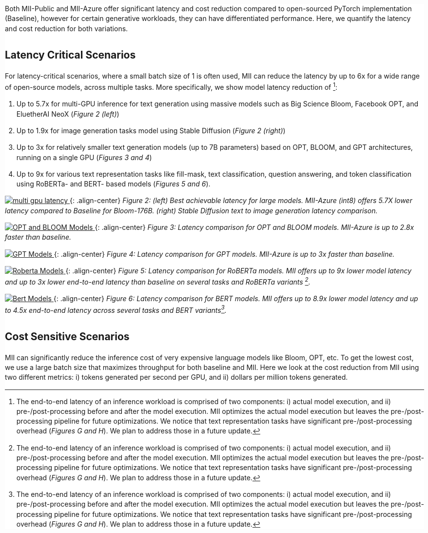 Both MII-Public and MII-Azure offer significant latency and cost reduction compared to open-sourced PyTorch implementation (Baseline), however for certain generative workloads, they can have differentiated performance. Here, we quantify the latency and cost reduction for both variations.

## Latency Critical Scenarios

For latency-critical scenarios, where a small batch size of 1 is often used, MII can reduce the latency by up to 6x for a wide range of open-source models, across multiple tasks. More specifically, we show model latency reduction of [^overhead_details]:

1. Up to 5.7x for multi-GPU inference for text generation using massive models such as Big Science Bloom, Facebook OPT, and EluetherAI NeoX (*Figure 2 (left)*)

2. Up to 1.9x for image generation tasks model using Stable Diffusion (*Figure 2 (right)*)

3. Up to 3x for relatively smaller text generation models (up to 7B parameters) based on OPT, BLOOM, and GPT architectures, running on a single GPU (*Figures 3 and 4*)

4. Up to 9x for various text representation tasks like fill-mask, text classification, question answering, and token classification using RoBERTa- and BERT- based models (*Figures 5 and 6*).

[ ![multi gpu latency](http://rasley.io/DeepSpeed/assets/images/mii/llm-latency-sd-latency.png) ](http://rasley.io/DeepSpeed/assets/images/mii/llm-latency-sd-latency-zoom.png){: .align-center}
*Figure 2: (left) Best achievable latency for large models. MII-Azure (int8) offers 5.7X lower latency compared to Baseline for Bloom-176B. (right) Stable Diffusion text to image generation latency comparison.*



[ ![OPT and BLOOM Models](http://rasley.io/DeepSpeed/assets/images/mii/opt-bloom.png) ](http://rasley.io/DeepSpeed/assets/images/mii/opt-bloom.png){: .align-center}
*Figure 3: Latency comparison for OPT and BLOOM models. MII-Azure is up to 2.8x faster than baseline.*

[ ![GPT Models](http://rasley.io/DeepSpeed/assets/images/mii/gpt.png) ](http://rasley.io/DeepSpeed/assets/images/mii/gpt.png){: .align-center}
*Figure 4: Latency comparison for GPT models. MII-Azure is up to 3x faster than baseline.*

[ ![Roberta Models](http://rasley.io/DeepSpeed/assets/images/mii/roberta.png) ](http://rasley.io/DeepSpeed/assets/images/mii/roberta.png){: .align-center}
*Figure 5: Latency comparison for RoBERTa models. MII offers up to 9x lower model latency and up to 3x lower end-to-end latency than baseline on several tasks and RoBERTa variants [^overhead_details].*

[ ![Bert Models](http://rasley.io/DeepSpeed/assets/images/mii/bert.png) ](http://rasley.io/DeepSpeed/assets/images/mii/bert.png){: .align-center}
*Figure 6: Latency comparison for BERT models. MII offers up to 8.9x lower model latency and up to 4.5x end-to-end latency across several tasks and BERT variants[^overhead_details].*

[^overhead_details]: The end-to-end latency of an inference workload is comprised of two components: i) actual model execution, and ii) pre-/post-processing before and after the model execution. MII optimizes the actual model execution but leaves the pre-/post-processing pipeline for future optimizations. We notice that text representation tasks have significant pre-/post-processing overhead (*Figures G and H*). We plan to address those in a future update.

## Cost Sensitive Scenarios

MII can significantly reduce the inference cost of very expensive language models like Bloom, OPT, etc. To get the lowest cost, we use a large batch size that maximizes throughput for both baseline and MII. Here we look at the cost reduction from MII using two different metrics: i) tokens generated per second per GPU, and ii) dollars per million tokens generated.

